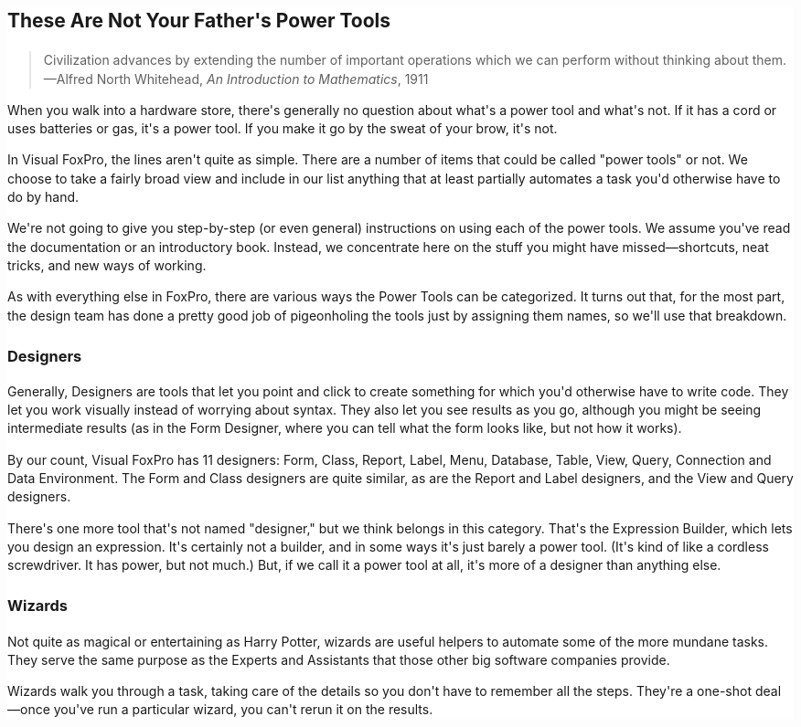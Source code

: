 ## These Are Not Your Father's Power Tools

>Civilization advances by extending the number of important operations which we can perform without thinking about them.  
>&mdash;Alfred North Whitehead, *An Introduction to Mathematics*, 1911

When you walk into a hardware store, there's generally no
question about what's a power tool and what's not. If it has a cord or uses
batteries or gas, it's a power tool. If you make it go by the sweat of your
brow, it's not.

In Visual FoxPro, the lines aren't quite as simple. There
are a number of items that could be called "power tools" or not. We
choose to take a fairly broad view and include in our list anything that at
least partially automates a task you'd otherwise have to do by hand.

We're not going to give you step-by-step (or even general)
instructions on using each of the power tools. We assume you've read the
documentation or an introductory book. Instead, we concentrate here on the
stuff you might have missed&mdash;shortcuts, neat tricks, and new ways of working.

As with everything else in FoxPro, there are various ways
the Power Tools can be categorized. It turns out that, for the most part, the
design team has done a pretty good job of pigeonholing the tools just by
assigning them names, so we'll use that breakdown. 

### Designers

Generally, Designers are tools that let you point and click
to create something for which you'd otherwise have to write code. They let you
work visually instead of worrying about syntax. They also let you see results
as you go, although you might be seeing intermediate results (as in the Form
Designer, where you can tell what the form looks like, but not how it works).

By our count, Visual FoxPro has 11 designers: Form, Class,
Report, Label, Menu, Database, Table, View, Query, Connection and Data
Environment. The Form and Class designers are quite similar, as are the Report
and Label designers, and the View and Query designers. 

There's one more tool that's not named "designer,"
but we think belongs in this category. That's the Expression Builder, which
lets you design an expression. It's certainly not a builder, and in some ways
it's just barely a power tool. (It's kind of like a cordless screwdriver. It
has power, but not much.) But, if we call it a power tool at all, it's more of
a designer than anything else.

### Wizards

Not quite as magical or entertaining as Harry Potter,
wizards are useful helpers to automate some of the more mundane tasks. They
serve the same purpose as the Experts and Assistants that those other big
software companies provide.

Wizards walk you through a task, taking care of the details
so you don't have to remember all the steps. They're a one-shot deal&mdash;once
you've run a particular wizard, you can't rerun it on the results.
